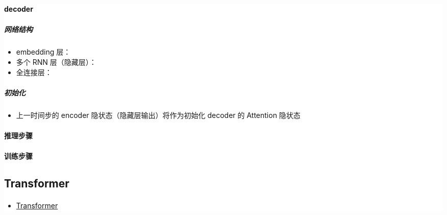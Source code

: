 #### decoder

##### 网络结构

- embedding 层：
- 多个 RNN 层（隐藏层）：
- 全连接层：

##### 初始化

- 上一时间步的 encoder 隐状态（隐藏层输出）将作为初始化 decoder 的 Attention 隐状态

#### 推理步骤



#### 训练步骤



## Transformer

- [Transformer]()
